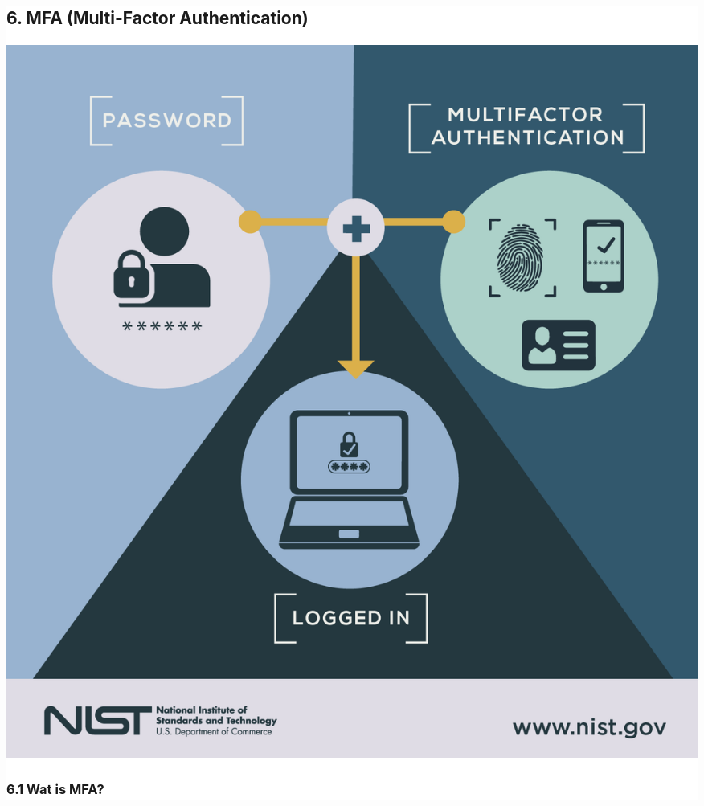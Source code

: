 ## 6. MFA (Multi-Factor Authentication)

![MFA](security-features/fotos/multifactor-authentificaton.png)

### 6.1 Wat is MFA?
